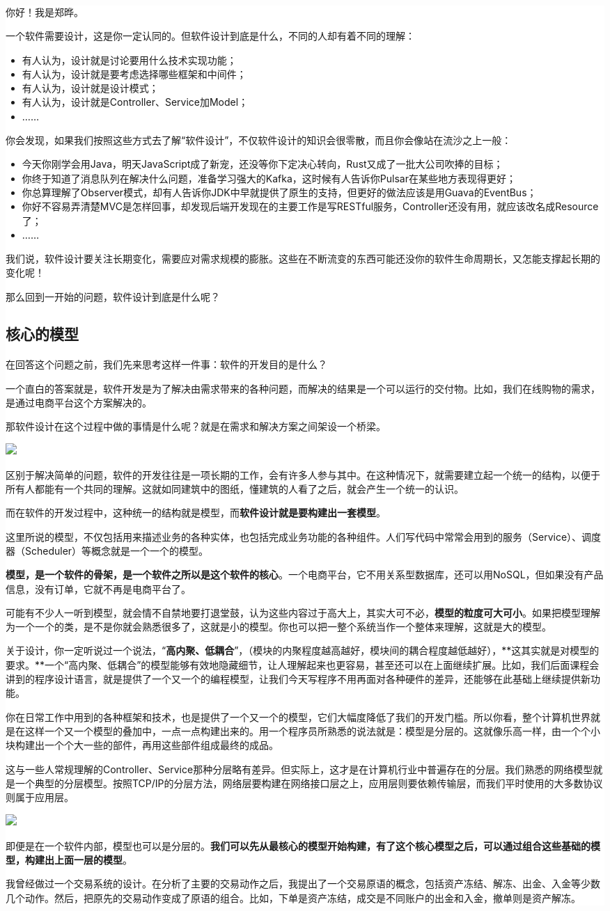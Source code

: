 你好！我是郑晔。

一个软件需要设计，这是你一定认同的。但软件设计到底是什么，不同的人却有着不同的理解：

- 有人认为，设计就是讨论要用什么技术实现功能；
- 有人认为，设计就是要考虑选择哪些框架和中间件；
- 有人认为，设计就是设计模式；
- 有人认为，设计就是Controller、Service加Model；
- ……

你会发现，如果我们按照这些方式去了解“软件设计”，不仅软件设计的知识会很零散，而且你会像站在流沙之上一般：

- 今天你刚学会用Java，明天JavaScript成了新宠，还没等你下定决心转向，Rust又成了一批大公司吹捧的目标；
- 你终于知道了消息队列在解决什么问题，准备学习强大的Kafka，这时候有人告诉你Pulsar在某些地方表现得更好；
- 你总算理解了Observer模式，却有人告诉你JDK中早就提供了原生的支持，但更好的做法应该是用Guava的EventBus；
- 你好不容易弄清楚MVC是怎样回事，却发现后端开发现在的主要工作是写RESTful服务，Controller还没有用，就应该改名成Resource了；
- ……

我们说，软件设计要关注长期变化，需要应对需求规模的膨胀。这些在不断流变的东西可能还没你的软件生命周期长，又怎能支撑起长期的变化呢！

那么回到一开始的问题，软件设计到底是什么呢？

## 核心的模型

在回答这个问题之前，我们先来思考这样一件事：软件的开发目的是什么？

一个直白的答案就是，软件开发是为了解决由需求带来的各种问题，而解决的结果是一个可以运行的交付物。比如，我们在线购物的需求，是通过电商平台这个方案解决的。

那软件设计在这个过程中做的事情是什么呢？就是在需求和解决方案之间架设一个桥梁。

![](https://static001.geekbang.org/resource/image/a6/20/a6920a1e9a4a8af9fe86b88f032cb820.jpg?wh=2248%2A1201)

区别于解决简单的问题，软件的开发往往是一项长期的工作，会有许多人参与其中。在这种情况下，就需要建立起一个统一的结构，以便于所有人都能有一个共同的理解。这就如同建筑中的图纸，懂建筑的人看了之后，就会产生一个统一的认识。

而在软件的开发过程中，这种统一的结构就是模型，而**软件设计就是要构建出一套模型**。

这里所说的模型，不仅包括用来描述业务的各种实体，也包括完成业务功能的各种组件。人们写代码中常常会用到的服务（Service）、调度器（Scheduler）等概念就是一个一个的模型。

**模型，是一个软件的骨架，是一个软件之所以是这个软件的核心**。一个电商平台，它不用关系型数据库，还可以用NoSQL，但如果没有产品信息，没有订单，它就不再是电商平台了。

可能有不少人一听到模型，就会情不自禁地要打退堂鼓，认为这些内容过于高大上，其实大可不必，**模型的粒度可大可小**。如果把模型理解为一个一个的类，是不是你就会熟悉很多了，这就是小的模型。你也可以把一整个系统当作一个整体来理解，这就是大的模型。

关于设计，你一定听说过一个说法，“**高内聚、低耦合**”，（模块的内聚程度越高越好，模块间的耦合程度越低越好），**这其实就是对模型的要求。**一个“高内聚、低耦合”的模型能够有效地隐藏细节，让人理解起来也更容易，甚至还可以在上面继续扩展。比如，我们后面课程会讲到的程序设计语言，就是提供了一个又一个的编程模型，让我们今天写程序不用再面对各种硬件的差异，还能够在此基础上继续提供新功能。

你在日常工作中用到的各种框架和技术，也是提供了一个又一个的模型，它们大幅度降低了我们的开发门槛。所以你看，整个计算机世界就是在这样一个又一个模型的叠加中，一点一点构建出来的。用一个程序员所熟悉的说法就是：模型是分层的。这就像乐高一样，由一个个小块构建出一个个大一些的部件，再用这些部件组成最终的成品。

这与一些人常规理解的Controller、Service那种分层略有差异。但实际上，这才是在计算机行业中普遍存在的分层。我们熟悉的网络模型就是一个典型的分层模型。按照TCP/IP的分层方法，网络层要构建在网络接口层之上，应用层则要依赖传输层，而我们平时使用的大多数协议则属于应用层。

![](https://static001.geekbang.org/resource/image/bc/5a/bc7c736084e79d067477c306a9f5bb5a.jpg?wh=2248%2A1115)

即便是在一个软件内部，模型也可以是分层的。**我们可以先从最核心的模型开始构建，有了这个核心模型之后，可以通过组合这些基础的模型，构建出上面一层的模型**。

我曾经做过一个交易系统的设计。在分析了主要的交易动作之后，我提出了一个交易原语的概念，包括资产冻结、解冻、出金、入金等少数几个动作。然后，把原先的交易动作变成了原语的组合。比如，下单是资产冻结，成交是不同账户的出金和入金，撤单则是资产解冻。

